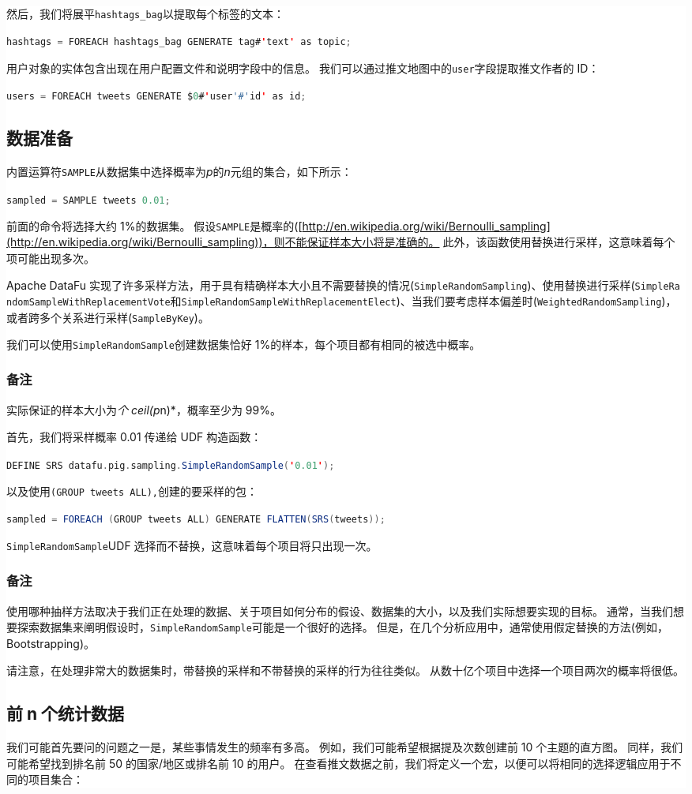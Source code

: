 然后，我们将展平`hashtags_bag`以提取每个标签的文本：

```scala
hashtags = FOREACH hashtags_bag GENERATE tag#'text' as topic;
```

用户对象的实体包含出现在用户配置文件和说明字段中的信息。 我们可以通过推文地图中的`user`字段提取推文作者的 ID：

```scala
users = FOREACH tweets GENERATE $0#'user'#'id' as id;
```

## 数据准备

内置运算符`SAMPLE`从数据集中选择概率为*p*的*n*元组的集合，如下所示：

```scala
sampled = SAMPLE tweets 0.01;
```

前面的命令将选择大约 1%的数据集。 假设`SAMPLE`是概率的([http://en.wikipedia.org/wiki/Bernoulli_sampling](http://en.wikipedia.org/wiki/Bernoulli_sampling))，则不能保证样本大小将是准确的。 此外，该函数使用替换进行采样，这意味着每个项可能出现多次。

Apache DataFu 实现了许多采样方法，用于具有精确样本大小且不需要替换的情况(`SimpleRandomSampling`)、使用替换进行采样(`SimpleRandomSampleWithReplacementVote`和`SimpleRandomSampleWithReplacementElect`)、当我们要考虑样本偏差时(`WeightedRandomSampling`)，或者跨多个关系进行采样(`SampleByKey`)。

我们可以使用`SimpleRandomSample`创建数据集恰好 1%的样本，每个项目都有相同的被选中概率。

### 备注

实际保证的样本大小为*个 ceil(p*n)*，概率至少为 99%。

首先，我们将采样概率 0.01 传递给 UDF 构造函数：

```scala
DEFINE SRS datafu.pig.sampling.SimpleRandomSample('0.01');
```

以及使用`(GROUP tweets ALL),`创建的要采样的包：

```scala
sampled = FOREACH (GROUP tweets ALL) GENERATE FLATTEN(SRS(tweets));
```

`SimpleRandomSample`UDF 选择而不替换，这意味着每个项目将只出现一次。

### 备注

使用哪种抽样方法取决于我们正在处理的数据、关于项目如何分布的假设、数据集的大小，以及我们实际想要实现的目标。 通常，当我们想要探索数据集来阐明假设时，`SimpleRandomSample`可能是一个很好的选择。 但是，在几个分析应用中，通常使用假定替换的方法(例如，Bootstrapping)。

请注意，在处理非常大的数据集时，带替换的采样和不带替换的采样的行为往往类似。 从数十亿个项目中选择一个项目两次的概率将很低。

## 前 n 个统计数据

我们可能首先要问的问题之一是，某些事情发生的频率有多高。 例如，我们可能希望根据提及次数创建前 10 个主题的直方图。 同样，我们可能希望找到排名前 50 的国家/地区或排名前 10 的用户。 在查看推文数据之前，我们将定义一个宏，以便可以将相同的选择逻辑应用于不同的项目集合：
